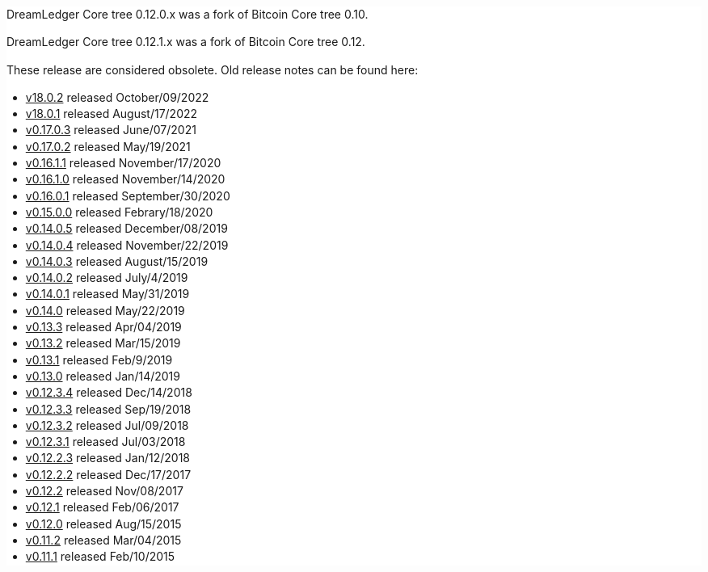 DreamLedger Core tree 0.12.0.x was a fork of Bitcoin Core tree 0.10.

DreamLedger Core tree 0.12.1.x was a fork of Bitcoin Core tree 0.12.

These release are considered obsolete. Old release notes can be found here:

- [v18.0.2](https://github.com/dreamledger/blob/master/doc/release-notes/dreamledger/release-notes-18.0.2.md) released October/09/2022
- [v18.0.1](https://github.com/dreamledger/blob/master/doc/release-notes/dreamledger/release-notes-18.0.1.md) released August/17/2022
- [v0.17.0.3](https://github.com/dreamledger/blob/master/doc/release-notes/dreamledger/release-notes-0.17.0.3.md) released June/07/2021
- [v0.17.0.2](https://github.com/dreamledger/blob/master/doc/release-notes/dreamledger/release-notes-0.17.0.2.md) released May/19/2021
- [v0.16.1.1](https://github.com/dreamledger/blob/master/doc/release-notes/dreamledger/release-notes-0.16.1.1.md) released November/17/2020
- [v0.16.1.0](https://github.com/dreamledger/blob/master/doc/release-notes/dreamledger/release-notes-0.16.1.0.md) released November/14/2020
- [v0.16.0.1](https://github.com/dreamledger/blob/master/doc/release-notes/dreamledger/release-notes-0.16.0.1.md) released September/30/2020
- [v0.15.0.0](https://github.com/dreamledger/blob/master/doc/release-notes/dreamledger/release-notes-0.15.0.0.md) released Febrary/18/2020
- [v0.14.0.5](https://github.com/dreamledger/blob/master/doc/release-notes/dreamledger/release-notes-0.14.0.5.md) released December/08/2019
- [v0.14.0.4](https://github.com/dreamledger/blob/master/doc/release-notes/dreamledger/release-notes-0.14.0.4.md) released November/22/2019
- [v0.14.0.3](https://github.com/dreamledger/blob/master/doc/release-notes/dreamledger/release-notes-0.14.0.3.md) released August/15/2019
- [v0.14.0.2](https://github.com/dreamledger/blob/master/doc/release-notes/dreamledger/release-notes-0.14.0.2.md) released July/4/2019
- [v0.14.0.1](https://github.com/dreamledger/blob/master/doc/release-notes/dreamledger/release-notes-0.14.0.1.md) released May/31/2019
- [v0.14.0](https://github.com/dreamledger/blob/master/doc/release-notes/dreamledger/release-notes-0.14.0.md) released May/22/2019
- [v0.13.3](https://github.com/dreamledger/blob/master/doc/release-notes/dreamledger/release-notes-0.13.3.md) released Apr/04/2019
- [v0.13.2](https://github.com/dreamledger/blob/master/doc/release-notes/dreamledger/release-notes-0.13.2.md) released Mar/15/2019
- [v0.13.1](https://github.com/dreamledger/blob/master/doc/release-notes/dreamledger/release-notes-0.13.1.md) released Feb/9/2019
- [v0.13.0](https://github.com/dreamledger/blob/master/doc/release-notes/dreamledger/release-notes-0.13.0.md) released Jan/14/2019
- [v0.12.3.4](https://github.com/dreamledger/blob/master/doc/release-notes/dreamledger/release-notes-0.12.3.4.md) released Dec/14/2018
- [v0.12.3.3](https://github.com/dreamledger/blob/master/doc/release-notes/dreamledger/release-notes-0.12.3.3.md) released Sep/19/2018
- [v0.12.3.2](https://github.com/dreamledger/blob/master/doc/release-notes/dreamledger/release-notes-0.12.3.2.md) released Jul/09/2018
- [v0.12.3.1](https://github.com/dreamledger/blob/master/doc/release-notes/dreamledger/release-notes-0.12.3.1.md) released Jul/03/2018
- [v0.12.2.3](https://github.com/dreamledger/blob/master/doc/release-notes/dreamledger/release-notes-0.12.2.3.md) released Jan/12/2018
- [v0.12.2.2](https://github.com/dreamledger/blob/master/doc/release-notes/dreamledger/release-notes-0.12.2.2.md) released Dec/17/2017
- [v0.12.2](https://github.com/dreamledger/blob/master/doc/release-notes/dreamledger/release-notes-0.12.2.md) released Nov/08/2017
- [v0.12.1](https://github.com/dreamledger/blob/master/doc/release-notes/dreamledger/release-notes-0.12.1.md) released Feb/06/2017
- [v0.12.0](https://github.com/dreamledger/blob/master/doc/release-notes/dreamledger/release-notes-0.12.0.md) released Aug/15/2015
- [v0.11.2](https://github.com/dreamledger/blob/master/doc/release-notes/dreamledger/release-notes-0.11.2.md) released Mar/04/2015
- [v0.11.1](https://github.com/dreamledger/blob/master/doc/release-notes/dreamledger/release-notes-0.11.1.md) released Feb/10/2015
